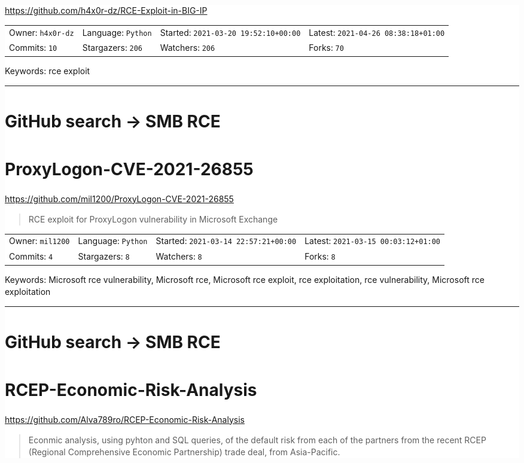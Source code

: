 https://github.com/h4x0r-dz/RCE-Exploit-in-BIG-IP
<blockquote>
<no description>
</blockquote>

<table><tr>
<tr><td>Owner: <code>h4x0r-dz</code></td>
    <td>Language: <code>Python</code></td>
    <td>Started: <code>2021-03-20 19:52:10+00:00</code></td>
    <td>Latest: <code>2021-04-26 08:38:18+01:00</code></td></tr>
<tr><td>Commits: <code>10</code></td>
    <td>Stargazers: <code>206</code></td>
    <td>Watchers: <code>206</code></td>
    <td>Forks: <code>70</code></td></tr>
</table>
Keywords: rce exploit

---

# GitHub search -> SMB RCE
# ProxyLogon-CVE-2021-26855

https://github.com/mil1200/ProxyLogon-CVE-2021-26855
<blockquote>
RCE exploit for ProxyLogon vulnerability in Microsoft Exchange
</blockquote>

<table><tr>
<tr><td>Owner: <code>mil1200</code></td>
    <td>Language: <code>Python</code></td>
    <td>Started: <code>2021-03-14 22:57:21+00:00</code></td>
    <td>Latest: <code>2021-03-15 00:03:12+01:00</code></td></tr>
<tr><td>Commits: <code>4</code></td>
    <td>Stargazers: <code>8</code></td>
    <td>Watchers: <code>8</code></td>
    <td>Forks: <code>8</code></td></tr>
</table>
Keywords: Microsoft rce vulnerability, Microsoft rce, Microsoft rce exploit, rce exploitation, rce vulnerability, Microsoft rce exploitation

---

# GitHub search -> SMB RCE
# RCEP-Economic-Risk-Analysis

https://github.com/Alva789ro/RCEP-Economic-Risk-Analysis
<blockquote>
Econmic analysis, using pyhton and SQL queries, of the default risk from each of the partners from the recent RCEP (Regional Comprehensive Economic Partnership) trade deal, from Asia-Pacific.
</blockquote>
